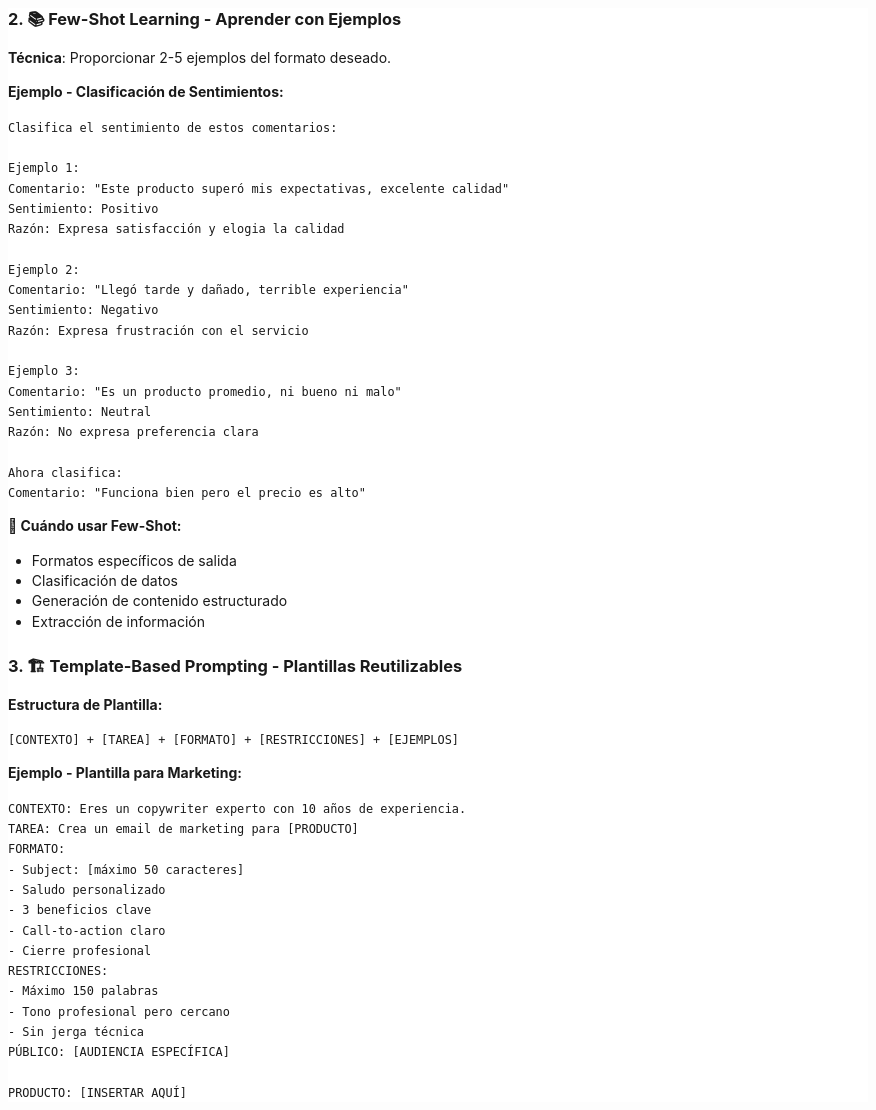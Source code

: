 ### **2. 📚 Few-Shot Learning - Aprender con Ejemplos**

**Técnica**: Proporcionar 2-5 ejemplos del formato deseado.

**Ejemplo - Clasificación de Sentimientos:**
```
Clasifica el sentimiento de estos comentarios:

Ejemplo 1:
Comentario: "Este producto superó mis expectativas, excelente calidad"
Sentimiento: Positivo
Razón: Expresa satisfacción y elogia la calidad

Ejemplo 2:
Comentario: "Llegó tarde y dañado, terrible experiencia"
Sentimiento: Negativo
Razón: Expresa frustración con el servicio

Ejemplo 3:
Comentario: "Es un producto promedio, ni bueno ni malo"
Sentimiento: Neutral
Razón: No expresa preferencia clara

Ahora clasifica:
Comentario: "Funciona bien pero el precio es alto"
```

**🎯 Cuándo usar Few-Shot:**
- Formatos específicos de salida
- Clasificación de datos
- Generación de contenido estructurado
- Extracción de información

### **3. 🏗️ Template-Based Prompting - Plantillas Reutilizables**

**Estructura de Plantilla:**
```
[CONTEXTO] + [TAREA] + [FORMATO] + [RESTRICCIONES] + [EJEMPLOS]
```

**Ejemplo - Plantilla para Marketing:**
```
CONTEXTO: Eres un copywriter experto con 10 años de experiencia.
TAREA: Crea un email de marketing para [PRODUCTO]
FORMATO: 
- Subject: [máximo 50 caracteres]
- Saludo personalizado
- 3 beneficios clave
- Call-to-action claro
- Cierre profesional
RESTRICCIONES: 
- Máximo 150 palabras
- Tono profesional pero cercano
- Sin jerga técnica
PÚBLICO: [AUDIENCIA ESPECÍFICA]

PRODUCTO: [INSERTAR AQUÍ]
```
